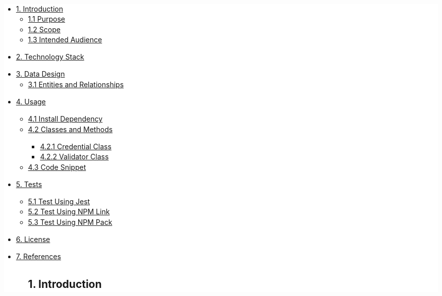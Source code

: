 <ul>
      <li><a href="#1-introduction">1. Introduction</a>
        <ul>
          <li><a href="#11-purpose">1.1 Purpose</a> </li>
          <li><a href="#12-scope">1.2 Scope</a> </li>
          <li><a href="#13-intended-audience">1.3 Intended Audience</a> </li>
        </ul>
      </li>
    </ul>
    <ul>
      <li><a href="#2-technology-stack">2. Technology Stack</a>
      </li>
    </ul>
    <ul>
      <li><a href="#3-data-design">3. Data Design</a>
        <ul>
          <li><a href="#31-data-entities-and-relationships">3.1 Entities and Relationships</a> </li>
        </ul>
      </li>
    </ul> 
    <ul>
        <li><a href="#4-usage">4. Usage</a> </li>
        <ul>
            <li><a href="#41-install-dependency">4.1 Install Dependency</a> </li>
            <li><a href="#42-classes-and-methods">4.2 Classes and Methods</a> </li>
            <ul>
                <li><a href="#421-credential-class">4.2.1 Credential Class</a> </li>
                <li><a href="#422-validator-class">4.2.2 Validator Class</a> </li>
            </ul>
            <li><a href="#43-code-snippet">4.3 Code Snippet</a> </li>
        </ul>
    </ul> 
    <ul>
        <li><a href="#5-tests">5. Tests</a> </li>
        <ul>
            <li><a href="#51-test-using-jest">5.1 Test Using Jest</a> </li>
            <li><a href="#52-test-using-npm-link">5.2 Test Using NPM Link</a> </li>
            <li><a href="#53-test-using-npm-pack">5.3 Test Using NPM Pack</a> </li>
        </ul>
    </ul> 
    <ul>  
        <li><a href="#6-license">6. License</a>
        </li>
    </ul> 
    <ul> 
        <li><a href="#7-references">7. References</a>
        </li>
    <ul>

## **1. Introduction**
